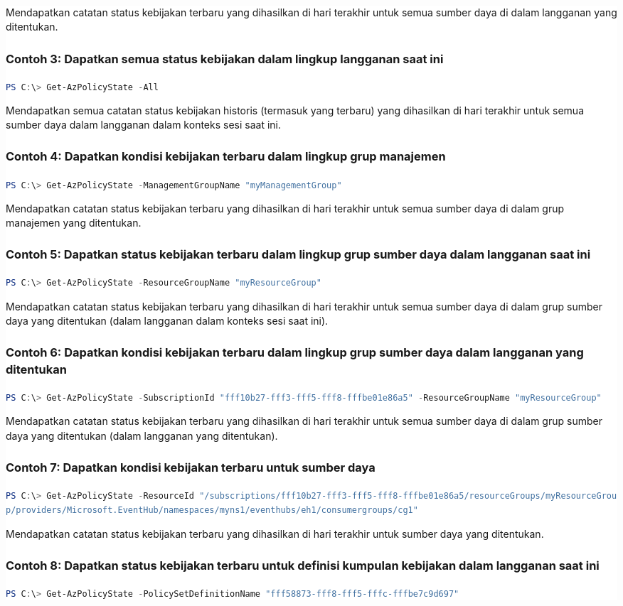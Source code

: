 Mendapatkan catatan status kebijakan terbaru yang dihasilkan di hari terakhir untuk semua sumber daya di dalam langganan yang ditentukan.

### Contoh 3: Dapatkan semua status kebijakan dalam lingkup langganan saat ini
```powershell
PS C:\> Get-AzPolicyState -All
```

Mendapatkan semua catatan status kebijakan historis (termasuk yang terbaru) yang dihasilkan di hari terakhir untuk semua sumber daya dalam langganan dalam konteks sesi saat ini.

### Contoh 4: Dapatkan kondisi kebijakan terbaru dalam lingkup grup manajemen
```powershell
PS C:\> Get-AzPolicyState -ManagementGroupName "myManagementGroup"
```

Mendapatkan catatan status kebijakan terbaru yang dihasilkan di hari terakhir untuk semua sumber daya di dalam grup manajemen yang ditentukan.

### Contoh 5: Dapatkan status kebijakan terbaru dalam lingkup grup sumber daya dalam langganan saat ini
```powershell
PS C:\> Get-AzPolicyState -ResourceGroupName "myResourceGroup"
```

Mendapatkan catatan status kebijakan terbaru yang dihasilkan di hari terakhir untuk semua sumber daya di dalam grup sumber daya yang ditentukan (dalam langganan dalam konteks sesi saat ini).

### Contoh 6: Dapatkan kondisi kebijakan terbaru dalam lingkup grup sumber daya dalam langganan yang ditentukan
```powershell
PS C:\> Get-AzPolicyState -SubscriptionId "fff10b27-fff3-fff5-fff8-fffbe01e86a5" -ResourceGroupName "myResourceGroup"
```

Mendapatkan catatan status kebijakan terbaru yang dihasilkan di hari terakhir untuk semua sumber daya di dalam grup sumber daya yang ditentukan (dalam langganan yang ditentukan).

### Contoh 7: Dapatkan kondisi kebijakan terbaru untuk sumber daya
```powershell
PS C:\> Get-AzPolicyState -ResourceId "/subscriptions/fff10b27-fff3-fff5-fff8-fffbe01e86a5/resourceGroups/myResourceGroup/providers/Microsoft.EventHub/namespaces/myns1/eventhubs/eh1/consumergroups/cg1"
```

Mendapatkan catatan status kebijakan terbaru yang dihasilkan di hari terakhir untuk sumber daya yang ditentukan.

### Contoh 8: Dapatkan status kebijakan terbaru untuk definisi kumpulan kebijakan dalam langganan saat ini
```powershell
PS C:\> Get-AzPolicyState -PolicySetDefinitionName "fff58873-fff8-fff5-fffc-fffbe7c9d697"
```
